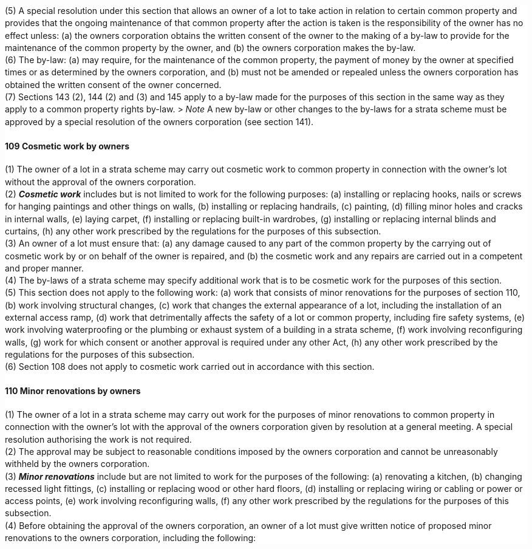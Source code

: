 (5) A special resolution under this section that allows an owner of a lot to take action in relation to certain common property and provides that the ongoing maintenance of that common property after the action is taken is the responsibility of the owner has no effect unless:
  (a) the owners corporation obtains the written consent of the owner to the making of a by-law to provide for the maintenance of the common property by the owner, and
  (b) the owners corporation makes the by-law.   
(6) The by-law:
  (a) may require, for the maintenance of the common property, the payment of money by the owner at specified times or as determined by the owners corporation, and
  (b) must not be amended or repealed unless the owners corporation has obtained the written consent of the owner concerned.   
(7) Sections 143 (2), 144 (2) and (3) and 145 apply to a by-law made for the purposes of this section in the same way as they apply to a common property rights by-law.
    > *Note* A new by-law or other changes to the by-laws for a strata scheme must be approved by a special resolution of the owners corporation (see section 141).   


#### 109  Cosmetic work by owners   
(1) The owner of a lot in a strata scheme may carry out cosmetic work to common property in connection with the owner’s lot without the approval of the owners corporation.  
(2) ___Cosmetic work___ includes but is not limited to work for the following purposes:
  (a) installing or replacing hooks, nails or screws for hanging paintings and other things on walls,
  (b) installing or replacing handrails,
  (c) painting,
  (d) filling minor holes and cracks in internal walls,
  (e) laying carpet,
  (f) installing or replacing built-in wardrobes,
  (g) installing or replacing internal blinds and curtains,
  (h) any other work prescribed by the regulations for the purposes of this subsection.   
(3) An owner of a lot must ensure that:
  (a) any damage caused to any part of the common property by the carrying out of cosmetic work by or on behalf of the owner is repaired, and
  (b) the cosmetic work and any repairs are carried out in a competent and proper manner.     
(4) The by-laws of a strata scheme may specify additional work that is to be cosmetic work for the purposes of this section.  
(5) This section does not apply to the following work:
  (a) work that consists of minor renovations for the purposes of section 110,
  (b) work involving structural changes,
  (c) work that changes the external appearance of a lot, including the installation of an external access ramp,
  (d) work that detrimentally affects the safety of a lot or common property, including fire safety systems,
  (e) work involving waterproofing or the plumbing or exhaust system of a building in a strata scheme,
  (f) work involving reconfiguring walls,
  (g) work for which consent or another approval is required under any other Act,
  (h) any other work prescribed by the regulations for the purposes of this subsection.   
(6) Section 108 does not apply to cosmetic work carried out in accordance with this section.   


#### 110  Minor renovations by owners   
(1) The owner of a lot in a strata scheme may carry out work for the purposes of minor renovations to common property in connection with the owner’s lot with the approval of the owners corporation given by resolution at a general meeting. A special resolution authorising the work is not required.  
(2) The approval may be subject to reasonable conditions imposed by the owners corporation and cannot be unreasonably withheld by the owners corporation.  
(3) ___Minor renovations___ include but are not limited to work for the purposes of the following:
  (a) renovating a kitchen,
  (b) changing recessed light fittings,
  (c) installing or replacing wood or other hard floors,
  (d) installing or replacing wiring or cabling or power or access points,
  (e) work involving reconfiguring walls,
  (f) any other work prescribed by the regulations for the purposes of this subsection.   
(4) Before obtaining the approval of the owners corporation, an owner of a lot must give written notice of proposed minor renovations to the owners corporation, including the following: